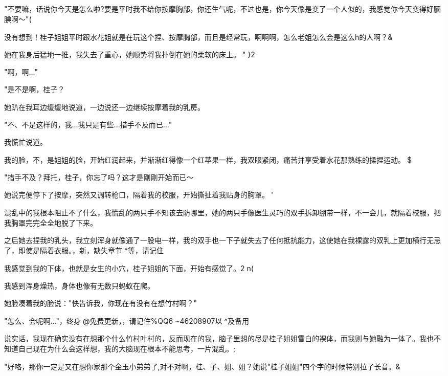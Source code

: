 

"不要嘛，话说你今天是怎么啦?要是平时我不给你按摩胸部，你还生气呢，不过也是，你今天像是变了一个人似的，我感觉你今天变得好腼腆啊～"(



没有想到！桂子姐姐平时跟水花姐就是在玩这个捏、按摩胸部，而且是经常玩，啊啊啊，怎么老姐怎么会是这么h的人啊？&



她在我身后猛地一推，我失去了重心，她顺势将我扑倒在她的柔软的床上。 " }2



"啊，啊..."



"是不是啊，桂子？



她趴在我耳边缓缓地说道，一边说还一边继续按摩着我的乳房。



"不、不是这样的，我...我只是有些...措手不及而已..."



我慌忙说道。



我的脸，不，是姐姐的脸，开始红润起来，并渐渐红得像一个红苹果一样，我双眼紧闭，痛苦并享受着水花那熟练的揉捏运动。 $



"措手不及？拜托，桂子，你忘了吗？这才是刚刚开始而已～



她说完便停下了按摩，突然又调转枪口，隔着我的校服，开始撕扯着我贴身的胸罩。 '



混乱中的我根本阻止不了什么，我慌乱的两只手不知该去防哪里，她的两只手像医生灵巧的双手拆卸绷带一样，不一会儿，就隔着校服，把我胸罩完完全全地脱了下来。



之后她去捏我的乳头，我立刻浑身就像通了一股电一样，我的双手也一下子就失去了任何抵抗能力，这使她在我裸露的双乳上更加横行无忌了，即使是隔着衣服。，新，缺失章节 *等，请记住



我感觉到我的下体，也就是女生的小穴，桂子姐姐的下面，开始有感觉了。2 n(



我感到浑身燥热，身体也像有无数只蚂蚁在爬。



她脸凑着我的脸说："快告诉我，你现在有没有在想竹村啊？"



"怎么、会呢啊..."，终身 @免费更新，，请记住%QQ6 ~46208907以 ^及备用



说实话，我现在确实没有在想那个什么竹村叶村的，反而现在的我，脑子里想的尽是桂子姐姐雪白的裸体，而我则与她融为一体了。我也不知道自己现在为什么会这样想，我的大脑现在根本不能思考，一片混乱。;



"好咯，那你一定是又在想你家那个金玉小弟弟了,对不对啊，桂、子、姐、姐？她说"桂子姐姐"四个字的时候特别拉了长音。&

